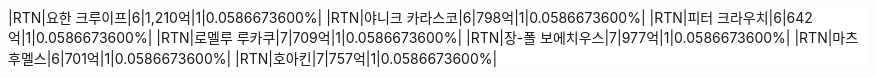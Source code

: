 |RTN|요한 크루이프|6|1,210억|1|0.0586673600%|
|RTN|야니크 카라스코|6|798억|1|0.0586673600%|
|RTN|피터 크라우치|6|642억|1|0.0586673600%|
|RTN|로멜루 루카쿠|7|709억|1|0.0586673600%|
|RTN|장-폴 보에치우스|7|977억|1|0.0586673600%|
|RTN|마츠 후멜스|6|701억|1|0.0586673600%|
|RTN|호아킨|7|757억|1|0.0586673600%|
